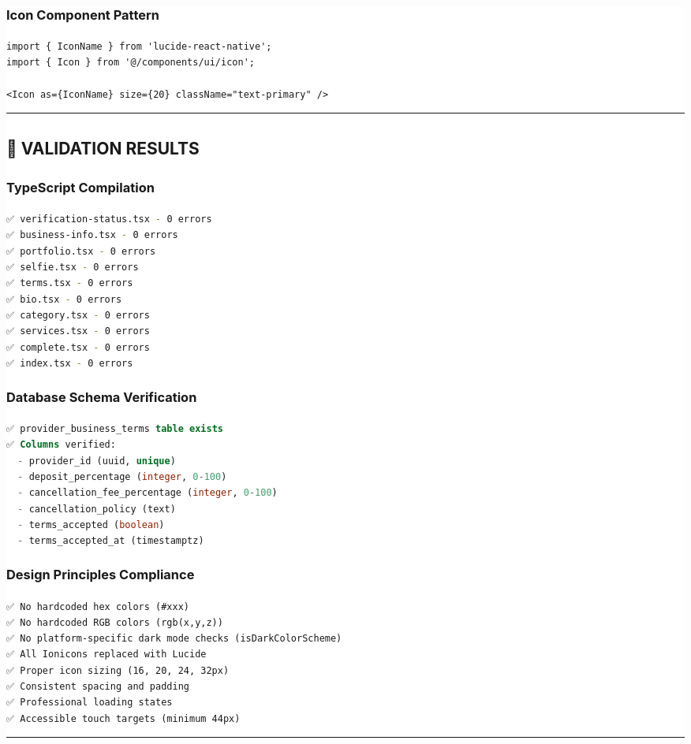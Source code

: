 ### Icon Component Pattern
```tsx
import { IconName } from 'lucide-react-native';
import { Icon } from '@/components/ui/icon';

<Icon as={IconName} size={20} className="text-primary" />
```

---

## 🧪 VALIDATION RESULTS

### TypeScript Compilation
```bash
✅ verification-status.tsx - 0 errors
✅ business-info.tsx - 0 errors
✅ portfolio.tsx - 0 errors
✅ selfie.tsx - 0 errors
✅ terms.tsx - 0 errors
✅ bio.tsx - 0 errors
✅ category.tsx - 0 errors
✅ services.tsx - 0 errors
✅ complete.tsx - 0 errors
✅ index.tsx - 0 errors
```

### Database Schema Verification
```sql
✅ provider_business_terms table exists
✅ Columns verified:
  - provider_id (uuid, unique)
  - deposit_percentage (integer, 0-100)
  - cancellation_fee_percentage (integer, 0-100)
  - cancellation_policy (text)
  - terms_accepted (boolean)
  - terms_accepted_at (timestamptz)
```

### Design Principles Compliance
```
✅ No hardcoded hex colors (#xxx)
✅ No hardcoded RGB colors (rgb(x,y,z))
✅ No platform-specific dark mode checks (isDarkColorScheme)
✅ All Ionicons replaced with Lucide
✅ Proper icon sizing (16, 20, 24, 32px)
✅ Consistent spacing and padding
✅ Professional loading states
✅ Accessible touch targets (minimum 44px)
```

---
